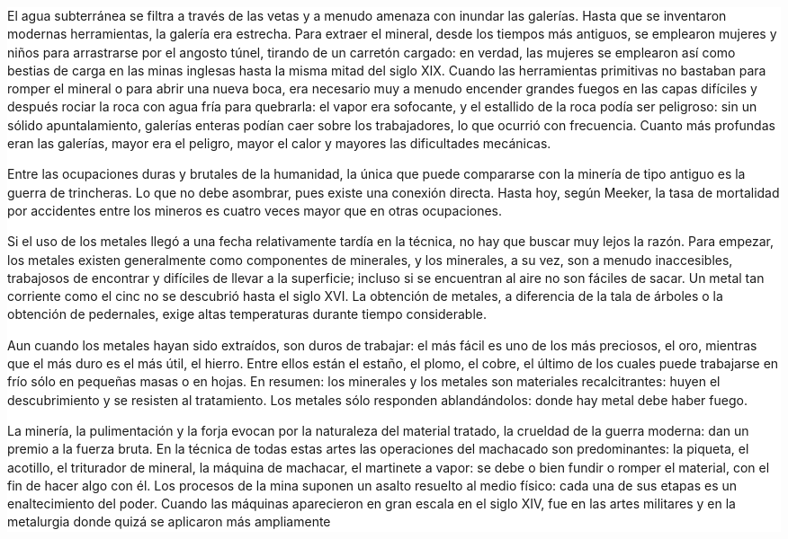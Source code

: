 
El agua subterránea se filtra a través de las vetas y a menudo amenaza con inundar las
galerías.   Hasta   que   se   inventaron   modernas   herramientas,   la   galería   era   estrecha.   Para   extraer   el
mineral, desde los tiempos más antiguos, se emplearon mujeres y niños para arrastrarse por el angosto
túnel, tirando de un carretón cargado: en verdad, las mujeres se emplearon así como bestias de carga en
las minas inglesas hasta la misma mitad del siglo XIX. Cuando las herramientas primitivas no bastaban
para romper el mineral o para abrir una nueva boca, era necesario muy a menudo encender grandes
fuegos en las capas  difíciles  y después rociar la roca con agua fría para quebrarla: el vapor era
sofocante, y el estallido de la roca podía ser peligroso: sin un sólido apuntalamiento, galerías enteras
podían caer sobre los trabajadores, lo que ocurrió con frecuencia. Cuanto más profundas eran las
galerías,   mayor   era   el   peligro,   mayor   el   calor   y   mayores   las   dificultades   mecánicas.   


Entre   las
ocupaciones duras y brutales de la humanidad, la única que puede compararse con la minería de tipo
antiguo es la guerra de trincheras. Lo que no debe asombrar, pues existe una conexión directa. Hasta
hoy, según Meeker, la tasa de mortalidad por accidentes entre los mineros es cuatro veces mayor que en
otras ocupaciones.


Si el uso de los metales llegó a una fecha relativamente tardía en la técnica, no hay que buscar
muy lejos la razón. Para empezar, los metales existen generalmente como componentes de minerales, y
los minerales, a su vez, son a menudo inaccesibles, trabajosos de encontrar y difíciles de llevar a la
superficie; incluso si se encuentran al aire no son fáciles de sacar. Un metal tan corriente como el cinc
no se descubrió hasta el siglo XVI. La obtención de metales, a diferencia de la tala de árboles o la
obtención de pedernales, exige altas temperaturas durante tiempo considerable. 


Aun cuando los metales
hayan sido extraídos, son duros de trabajar: el más fácil es uno de los más preciosos, el oro, mientras
que el más duro es el más útil, el hierro. Entre ellos están el estaño, el plomo, el cobre, el último de los
cuales puede trabajarse en frío sólo en pequeñas masas o en hojas. En resumen: los minerales y los
metales son materiales recalcitrantes: huyen el descubrimiento y se resisten al tratamiento. Los metales
sólo responden ablandándolos: donde hay metal debe haber fuego. 



La minería, la pulimentación y la forja evocan por la naturaleza del material tratado, la crueldad
de la guerra moderna: dan un premio a la fuerza bruta. En la técnica de todas estas artes las operaciones
del machacado son predominantes: la piqueta, el acotillo, el triturador de mineral, la máquina de
machacar, el martinete a vapor: se debe o bien fundir o romper el material, con el fin de hacer algo con
él. Los procesos de la mina suponen un asalto resuelto al medio físico: cada una de sus etapas es un
enaltecimiento del poder. Cuando las máquinas aparecieron en gran escala en el siglo XIV, fue en las
artes militares y en la metalurgia donde quizá se aplicaron más ampliamente
